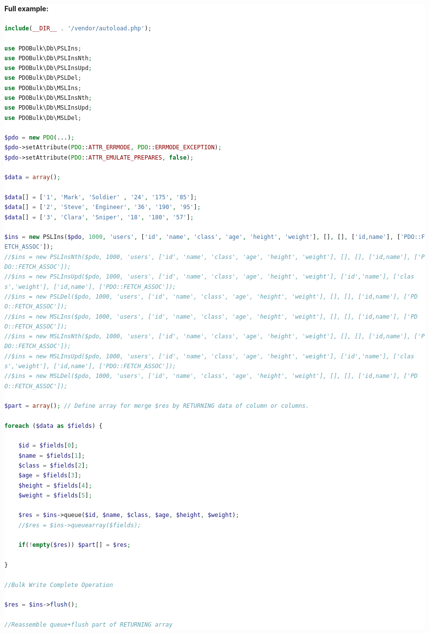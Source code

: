 #### Full example:

```php
include(__DIR__ . '/vendor/autoload.php');

use PDOBulk\Db\PSLIns;
use PDOBulk\Db\PSLInsNth;
use PDOBulk\Db\PSLInsUpd;
use PDOBulk\Db\PSLDel;
use PDOBulk\Db\MSLIns;
use PDOBulk\Db\MSLInsNth;
use PDOBulk\Db\MSLInsUpd;
use PDOBulk\Db\MSLDel;

$pdo = new PDO(...);
$pdo->setAttribute(PDO::ATTR_ERRMODE, PDO::ERRMODE_EXCEPTION);
$pdo->setAttribute(PDO::ATTR_EMULATE_PREPARES, false);

$data = array();

$data[] = ['1', 'Mark', 'Soldier' , '24', '175', '85'];
$data[] = ['2', 'Steve', 'Engineer', '36', '190', '95'];
$data[] = ['3', 'Clara', 'Sniper', '18', '180', '57'];

$ins = new PSLIns($pdo, 1000, 'users', ['id', 'name', 'class', 'age', 'height', 'weight'], [], [], ['id,name'], ['PDO::FETCH_ASSOC']);
//$ins = new PSLInsNth($pdo, 1000, 'users', ['id', 'name', 'class', 'age', 'height', 'weight'], [], [], ['id,name'], ['PDO::FETCH_ASSOC']);
//$ins = new PSLInsUpd($pdo, 1000, 'users', ['id', 'name', 'class', 'age', 'height', 'weight'], ['id','name'], ['class','weight'], ['id,name'], ['PDO::FETCH_ASSOC']);
//$ins = new PSLDel($pdo, 1000, 'users', ['id', 'name', 'class', 'age', 'height', 'weight'], [], [], ['id,name'], ['PDO::FETCH_ASSOC']);
//$ins = new MSLIns($pdo, 1000, 'users', ['id', 'name', 'class', 'age', 'height', 'weight'], [], [], ['id,name'], ['PDO::FETCH_ASSOC']);
//$ins = new MSLInsNth($pdo, 1000, 'users', ['id', 'name', 'class', 'age', 'height', 'weight'], [], [], ['id,name'], ['PDO::FETCH_ASSOC']);
//$ins = new MSLInsUpd($pdo, 1000, 'users', ['id', 'name', 'class', 'age', 'height', 'weight'], ['id','name'], ['class','weight'], ['id,name'], ['PDO::FETCH_ASSOC']);
//$ins = new MSLDel($pdo, 1000, 'users', ['id', 'name', 'class', 'age', 'height', 'weight'], [], [], ['id,name'], ['PDO::FETCH_ASSOC']);

$part = array(); // Define array for merge $res by RETURNING data of column or columns.

foreach ($data as $fields) {

    $id = $fields[0];
    $name = $fields[1];
    $class = $fields[2];
    $age = $fields[3];
    $height = $fields[4];
    $weight = $fields[5];

    $res = $ins->queue($id, $name, $class, $age, $height, $weight);
    //$res = $ins->queuearray($fields);

    if(!empty($res)) $part[] = $res;

}

//Bulk Write Complete Operation

$res = $ins->flush();

//Reassemble queue+flush part of RETURNING array
```